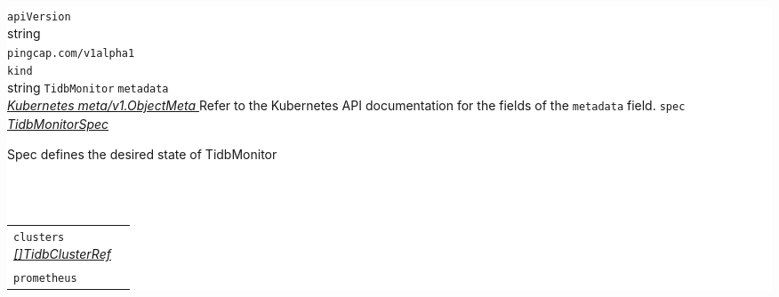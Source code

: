</thead>
<tbody>
<tr>
<td>
<code>apiVersion</code></br>
string</td>
<td>
<code>
pingcap.com/v1alpha1
</code>
</td>
</tr>
<tr>
<td>
<code>kind</code></br>
string
</td>
<td><code>TidbMonitor</code></td>
</tr>
<tr>
<td>
<code>metadata</code></br>
<em>
<a href="https://kubernetes.io/docs/reference/generated/kubernetes-api/v1.13/#objectmeta-v1-meta">
Kubernetes meta/v1.ObjectMeta
</a>
</em>
</td>
<td>
Refer to the Kubernetes API documentation for the fields of the
<code>metadata</code> field.
</td>
</tr>
<tr>
<td>
<code>spec</code></br>
<em>
<a href="#tidbmonitorspec">
TidbMonitorSpec
</a>
</em>
</td>
<td>
<p>Spec defines the desired state of TidbMonitor</p>
<br/>
<br/>
<table>
<tr>
<td>
<code>clusters</code></br>
<em>
<a href="#tidbclusterref">
[]TidbClusterRef
</a>
</em>
</td>
<td>
</td>
</tr>
<tr>
<td>
<code>prometheus</code></br>
<em>
<a href="#prometheusspec">